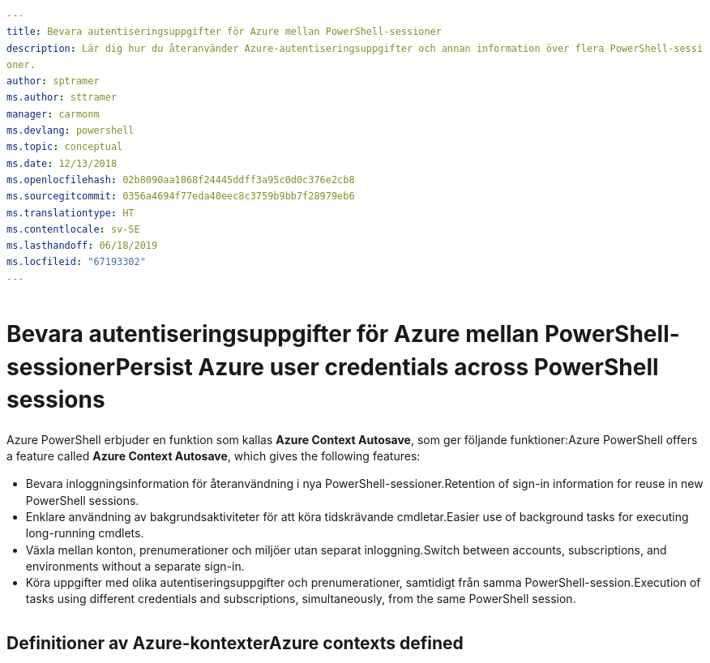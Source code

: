 ```yaml
---
title: Bevara autentiseringsuppgifter för Azure mellan PowerShell-sessioner
description: Lär dig hur du återanvänder Azure-autentiseringsuppgifter och annan information över flera PowerShell-sessioner.
author: sptramer
ms.author: sttramer
manager: carmonm
ms.devlang: powershell
ms.topic: conceptual
ms.date: 12/13/2018
ms.openlocfilehash: 02b8090aa1868f24445ddff3a95c0d0c376e2cb8
ms.sourcegitcommit: 0356a4694f77eda40eec8c3759b9bb7f28979eb6
ms.translationtype: HT
ms.contentlocale: sv-SE
ms.lasthandoff: 06/18/2019
ms.locfileid: "67193302"
---
```

# <a name="persist-azure-user-credentials-across-powershell-sessions"></a><span data-ttu-id="adaaf-103">Bevara autentiseringsuppgifter för Azure mellan PowerShell-sessioner</span><span class="sxs-lookup"><span data-stu-id="adaaf-103">Persist Azure user credentials across PowerShell sessions</span></span>

<span data-ttu-id="adaaf-104">Azure PowerShell erbjuder en funktion som kallas **Azure Context Autosave**, som ger följande funktioner:</span><span class="sxs-lookup"><span data-stu-id="adaaf-104">Azure PowerShell offers a feature called **Azure Context Autosave**, which gives the following features:</span></span>

- <span data-ttu-id="adaaf-105">Bevara inloggningsinformation för återanvändning i nya PowerShell-sessioner.</span><span class="sxs-lookup"><span data-stu-id="adaaf-105">Retention of sign-in information for reuse in new PowerShell sessions.</span></span>
- <span data-ttu-id="adaaf-106">Enklare användning av bakgrundsaktiviteter för att köra tidskrävande cmdletar.</span><span class="sxs-lookup"><span data-stu-id="adaaf-106">Easier use of background tasks for executing long-running cmdlets.</span></span>
- <span data-ttu-id="adaaf-107">Växla mellan konton, prenumerationer och miljöer utan separat inloggning.</span><span class="sxs-lookup"><span data-stu-id="adaaf-107">Switch between accounts, subscriptions, and environments without a separate sign-in.</span></span>
- <span data-ttu-id="adaaf-108">Köra uppgifter med olika autentiseringsuppgifter och prenumerationer, samtidigt från samma PowerShell-session.</span><span class="sxs-lookup"><span data-stu-id="adaaf-108">Execution of tasks using different credentials and subscriptions, simultaneously, from the same PowerShell session.</span></span>

## <a name="azure-contexts-defined"></a><span data-ttu-id="adaaf-109">Definitioner av Azure-kontexter</span><span class="sxs-lookup"><span data-stu-id="adaaf-109">Azure contexts defined</span></span>
